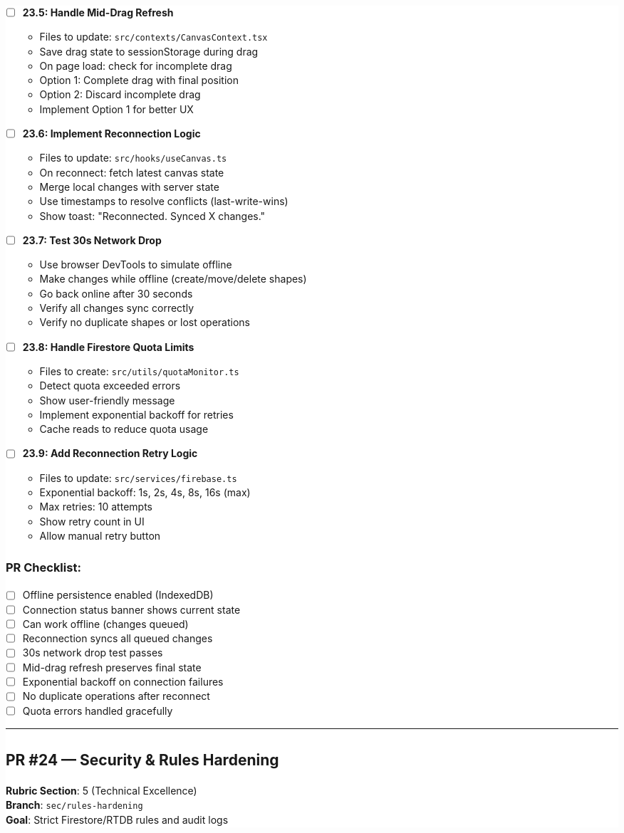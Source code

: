 - [ ] **23.5: Handle Mid-Drag Refresh**
  - Files to update: `src/contexts/CanvasContext.tsx`
  - Save drag state to sessionStorage during drag
  - On page load: check for incomplete drag
  - Option 1: Complete drag with final position
  - Option 2: Discard incomplete drag
  - Implement Option 1 for better UX

- [ ] **23.6: Implement Reconnection Logic**
  - Files to update: `src/hooks/useCanvas.ts`
  - On reconnect: fetch latest canvas state
  - Merge local changes with server state
  - Use timestamps to resolve conflicts (last-write-wins)
  - Show toast: "Reconnected. Synced X changes."

- [ ] **23.7: Test 30s Network Drop**
  - Use browser DevTools to simulate offline
  - Make changes while offline (create/move/delete shapes)
  - Go back online after 30 seconds
  - Verify all changes sync correctly
  - Verify no duplicate shapes or lost operations

- [ ] **23.8: Handle Firestore Quota Limits**
  - Files to create: `src/utils/quotaMonitor.ts`
  - Detect quota exceeded errors
  - Show user-friendly message
  - Implement exponential backoff for retries
  - Cache reads to reduce quota usage

- [ ] **23.9: Add Reconnection Retry Logic**
  - Files to update: `src/services/firebase.ts`
  - Exponential backoff: 1s, 2s, 4s, 8s, 16s (max)
  - Max retries: 10 attempts
  - Show retry count in UI
  - Allow manual retry button

### PR Checklist:
- [ ] Offline persistence enabled (IndexedDB)
- [ ] Connection status banner shows current state
- [ ] Can work offline (changes queued)
- [ ] Reconnection syncs all queued changes
- [ ] 30s network drop test passes
- [ ] Mid-drag refresh preserves final state
- [ ] Exponential backoff on connection failures
- [ ] No duplicate operations after reconnect
- [ ] Quota errors handled gracefully

---

## PR #24 — Security & Rules Hardening

**Rubric Section**: 5 (Technical Excellence)  
**Branch**: `sec/rules-hardening`  
**Goal**: Strict Firestore/RTDB rules and audit logs
